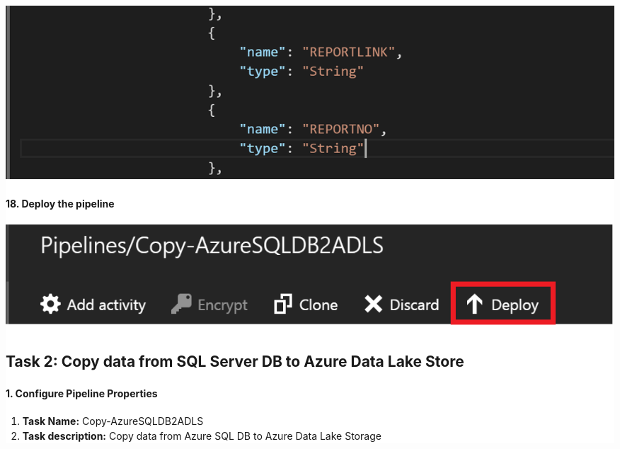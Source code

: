 ![](/images/Lab3/ADF18_ChangeCSVColumnType2.png)
  
#### 18. Deploy the pipeline

![](/images/Lab3/ADF33_DeployPipeline.png)
 
## Task 2: Copy data from SQL Server DB to Azure Data Lake Store
#### 1.	Configure Pipeline Properties
  1. **Task Name:** Copy-AzureSQLDB2ADLS
  2. **Task description:** Copy data from Azure SQL DB to Azure Data Lake Storage
  